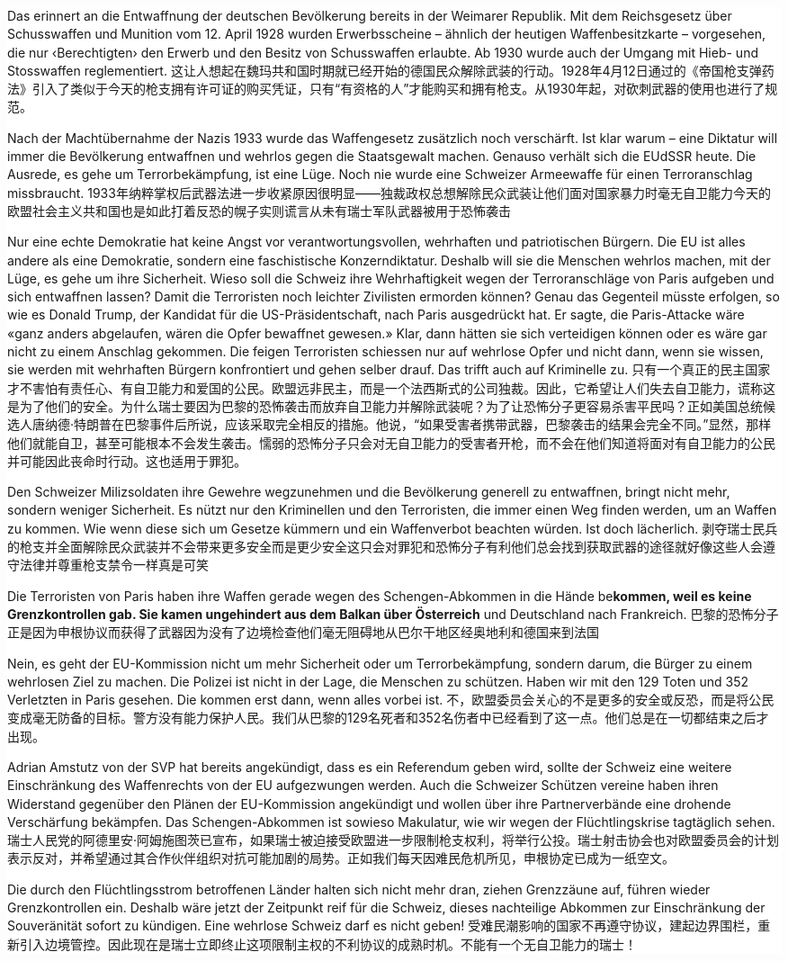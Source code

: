 Das erinnert an die Entwaffnung der deutschen Bevölkerung bereits in der Weimarer Republik. Mit dem Reichsgesetz über Schusswaffen und Munition vom 12. April 1928 wurden Erwerbsscheine – ähnlich der heutigen Waffenbesitzkarte – vorgesehen, die nur ‹Berechtigten› den Erwerb und den Besitz von Schusswaffen erlaubte. Ab 1930 wurde auch der Umgang mit Hieb- und Stosswaffen reglementiert.
这让人想起在魏玛共和国时期就已经开始的德国民众解除武装的行动。1928年4月12日通过的《帝国枪支弹药法》引入了类似于今天的枪支拥有许可证的购买凭证，只有“有资格的人”才能购买和拥有枪支。从1930年起，对砍刺武器的使用也进行了规范。

Nach der Machtübernahme der Nazis 1933 wurde das Waffengesetz zusätzlich noch verschärft. Ist klar warum – eine Diktatur will immer die Bevölkerung entwaffnen und wehrlos gegen die Staatsgewalt machen. Genauso verhält sich die EUdSSR heute. Die Ausrede, es gehe um Terrorbekämpfung, ist eine Lüge. Noch nie wurde eine Schweizer Armeewaffe für einen Terroranschlag missbraucht.
1933年纳粹掌权后武器法进一步收紧原因很明显——独裁政权总想解除民众武装让他们面对国家暴力时毫无自卫能力今天的欧盟社会主义共和国也是如此打着反恐的幌子实则谎言从未有瑞士军队武器被用于恐怖袭击

Nur eine echte Demokratie hat keine Angst vor verantwortungsvollen, wehrhaften und patriotischen Bürgern. Die EU ist alles andere als eine Demokratie, sondern eine faschistische Konzerndiktatur. Deshalb will sie die Menschen wehrlos machen, mit der Lüge, es gehe um ihre Sicherheit. Wieso soll die Schweiz ihre Wehrhaftigkeit wegen der Terroranschläge von Paris aufgeben und sich entwaffnen lassen? Damit die Terroristen noch leichter Zivilisten ermorden können? Genau das Gegenteil müsste erfolgen, so wie es Donald Trump, der Kandidat für die US-Präsidentschaft, nach Paris ausgedrückt hat. Er sagte, die Paris-Attacke wäre «ganz anders abgelaufen, wären die Opfer bewaffnet gewesen.» Klar, dann hätten sie sich verteidigen können oder es wäre gar nicht zu einem Anschlag gekommen. Die feigen Terroristen schiessen nur auf wehrlose Opfer und nicht dann, wenn sie wissen, sie werden mit wehrhaften Bürgern konfrontiert und gehen selber drauf. Das trifft auch auf Kriminelle zu.
只有一个真正的民主国家才不害怕有责任心、有自卫能力和爱国的公民。欧盟远非民主，而是一个法西斯式的公司独裁。因此，它希望让人们失去自卫能力，谎称这是为了他们的安全。为什么瑞士要因为巴黎的恐怖袭击而放弃自卫能力并解除武装呢？为了让恐怖分子更容易杀害平民吗？正如美国总统候选人唐纳德·特朗普在巴黎事件后所说，应该采取完全相反的措施。他说，“如果受害者携带武器，巴黎袭击的结果会完全不同。”显然，那样他们就能自卫，甚至可能根本不会发生袭击。懦弱的恐怖分子只会对无自卫能力的受害者开枪，而不会在他们知道将面对有自卫能力的公民并可能因此丧命时行动。这也适用于罪犯。

Den Schweizer Milizsoldaten ihre Gewehre wegzunehmen und die Bevölkerung generell zu entwaffnen, bringt nicht mehr, sondern weniger Sicherheit. Es nützt nur den Kriminellen und den Terroristen, die immer einen Weg finden werden, um an Waffen zu kommen. Wie wenn diese sich um Gesetze kümmern und ein Waffenverbot beachten würden. Ist doch lächerlich.
剥夺瑞士民兵的枪支并全面解除民众武装并不会带来更多安全而是更少安全这只会对罪犯和恐怖分子有利他们总会找到获取武器的途径就好像这些人会遵守法律并尊重枪支禁令一样真是可笑

Die Terroristen von Paris haben ihre Waffen gerade wegen des Schengen-Abkommen in die Hände be**kommen, weil es keine Grenzkontrollen gab. Sie kamen ungehindert aus dem Balkan über Österreich** und Deutschland nach Frankreich.
巴黎的恐怖分子正是因为申根协议而获得了武器因为没有了边境检查他们毫无阻碍地从巴尔干地区经奥地利和德国来到法国

Nein, es geht der EU-Kommission nicht um mehr Sicherheit oder um Terrorbekämpfung, sondern darum, die Bürger zu einem wehrlosen Ziel zu machen. Die Polizei ist nicht in der Lage, die Menschen zu schützen. Haben wir mit den 129 Toten und 352 Verletzten in Paris gesehen. Die kommen erst dann, wenn alles vorbei ist.
不，欧盟委员会关心的不是更多的安全或反恐，而是将公民变成毫无防备的目标。警方没有能力保护人民。我们从巴黎的129名死者和352名伤者中已经看到了这一点。他们总是在一切都结束之后才出现。

Adrian Amstutz von der SVP hat bereits angekündigt, dass es ein Referendum geben wird, sollte der Schweiz eine weitere Einschränkung des Waffenrechts von der EU aufgezwungen werden. Auch die Schweizer Schützen vereine haben ihren Widerstand gegenüber den Plänen der EU-Kommission angekündigt und wollen über ihre Partnerverbände eine drohende Verschärfung bekämpfen. Das Schengen-Abkommen ist sowieso Makulatur, wie wir wegen der Flüchtlingskrise tagtäglich sehen.
瑞士人民党的阿德里安·阿姆施图茨已宣布，如果瑞士被迫接受欧盟进一步限制枪支权利，将举行公投。瑞士射击协会也对欧盟委员会的计划表示反对，并希望通过其合作伙伴组织对抗可能加剧的局势。正如我们每天因难民危机所见，申根协定已成为一纸空文。

Die durch den Flüchtlingsstrom betroffenen Länder halten sich nicht mehr dran, ziehen Grenzzäune auf, führen wieder Grenzkontrollen ein. Deshalb wäre jetzt der Zeitpunkt reif für die Schweiz, dieses nachteilige Abkommen zur Einschränkung der Souveränität sofort zu kündigen. Eine wehrlose Schweiz darf es nicht geben!
受难民潮影响的国家不再遵守协议，建起边界围栏，重新引入边境管控。因此现在是瑞士立即终止这项限制主权的不利协议的成熟时机。不能有一个无自卫能力的瑞士！
